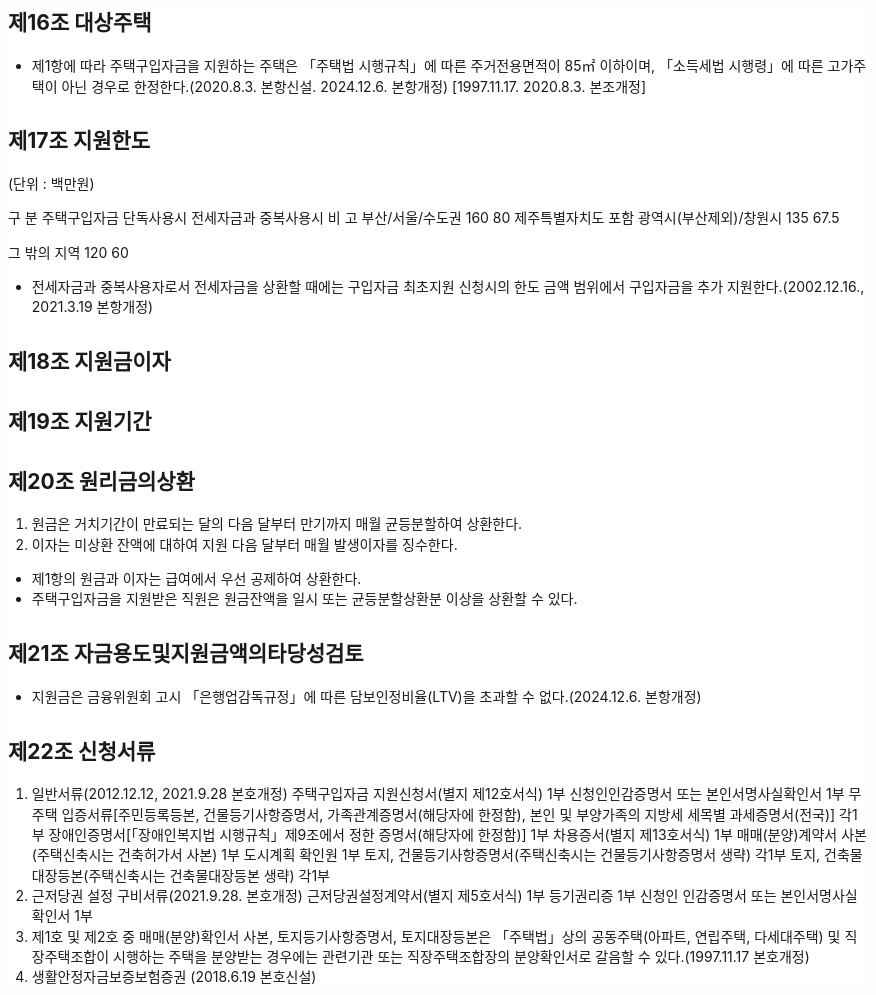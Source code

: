 ## 제16조 대상주택
- 제1항에 따라 주택구입자금을 지원하는 주택은 「주택법 시행규칙」에 따른 주거전용면적이 85㎡ 이하이며, 「소득세법 시행령」에 따른 고가주택이 아닌 경우로 한정한다.(2020.8.3. 본항신설. 2024.12.6. 본항개정)
  [1997.11.17. 2020.8.3. 본조개정]

## 제17조 지원한도
(단위 : 백만원)

구   분
주택구입자금
단독사용시
전세자금과
중복사용시
비  고
부산/서울/수도권
160
80
제주특별자치도 포함
광역시(부산제외)/창원시
135
67.5

그 밖의 지역
120
60

- 전세자금과 중복사용자로서 전세자금을 상환할 때에는 구입자금 최초지원 신청시의 한도 금액 범위에서 구입자금을 추가 지원한다.(2002.12.16., 2021.3.19 본항개정)

## 제18조 지원금이자

## 제19조 지원기간

## 제20조 원리금의상환
  1. 원금은 거치기간이 만료되는 달의 다음 달부터 만기까지 매월 균등분할하여 상환한다.
  2. 이자는 미상환 잔액에 대하여 지원 다음 달부터 매월 발생이자를 징수한다.
- 제1항의 원금과 이자는 급여에서 우선 공제하여 상환한다.
- 주택구입자금을 지원받은 직원은 원금잔액을 일시 또는 균등분할상환분 이상을 상환할 수 있다.

## 제21조 자금용도및지원금액의타당성검토
- 지원금은 금융위원회 고시 「은행업감독규정」에 따른 담보인정비율(LTV)을 초과할 수 없다.(2024.12.6. 본항개정)

## 제22조 신청서류
  1. 일반서류(2012.12.12, 2021.9.28 본호개정)
주택구입자금 지원신청서(별지 제12호서식)	                            1부
신청인인감증명서 또는 본인서명사실확인서                               1부
무주택 입증서류[주민등록등본, 건물등기사항증명서, 가족관계증명서(해당자에 한정함), 본인 및 부양가족의 지방세 세목별 과세증명서(전국)]              각1부
  장애인증명서[「장애인복지법 시행규칙」제9조에서 정한 증명서(해당자에 한정함)] 1부
차용증서(별지 제13호서식)                                             1부
매매(분양)계약서 사본(주택신축시는 건축허가서 사본)                   1부
도시계획 확인원                                                      1부
토지, 건물등기사항증명서(주택신축시는 건물등기사항증명서 생략)       각1부
토지, 건축물대장등본(주택신축시는 건축물대장등본 생략)             각1부
  2. 근저당권 설정 구비서류(2021.9.28. 본호개정)
근저당권설정계약서(별지 제5호서식)                                1부
등기권리증                                                        1부
신청인 인감증명서 또는 본인서명사실확인서                             1부
  3. 제1호 및 제2호 중 매매(분양)확인서 사본, 토지등기사항증명서, 토지대장등본은 「주택법」상의 공동주택(아파트, 연립주택, 다세대주택) 및 직장주택조합이 시행하는 주택을 분양받는 경우에는 관련기관 또는 직장주택조합장의 분양확인서로 갈음할 수 있다.(1997.11.17 본호개정)
  4. 생활안정자금보증보험증권 (2018.6.19 본호신설)
